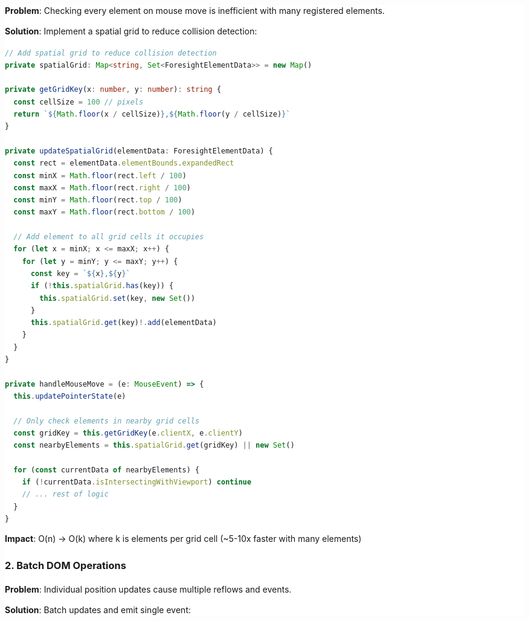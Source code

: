 **Problem**: Checking every element on mouse move is inefficient with many registered elements.

**Solution**: Implement a spatial grid to reduce collision detection:

```typescript
// Add spatial grid to reduce collision detection
private spatialGrid: Map<string, Set<ForesightElementData>> = new Map()

private getGridKey(x: number, y: number): string {
  const cellSize = 100 // pixels
  return `${Math.floor(x / cellSize)},${Math.floor(y / cellSize)}`
}

private updateSpatialGrid(elementData: ForesightElementData) {
  const rect = elementData.elementBounds.expandedRect
  const minX = Math.floor(rect.left / 100)
  const maxX = Math.floor(rect.right / 100)
  const minY = Math.floor(rect.top / 100)
  const maxY = Math.floor(rect.bottom / 100)
  
  // Add element to all grid cells it occupies
  for (let x = minX; x <= maxX; x++) {
    for (let y = minY; y <= maxY; y++) {
      const key = `${x},${y}`
      if (!this.spatialGrid.has(key)) {
        this.spatialGrid.set(key, new Set())
      }
      this.spatialGrid.get(key)!.add(elementData)
    }
  }
}

private handleMouseMove = (e: MouseEvent) => {
  this.updatePointerState(e)
  
  // Only check elements in nearby grid cells
  const gridKey = this.getGridKey(e.clientX, e.clientY)
  const nearbyElements = this.spatialGrid.get(gridKey) || new Set()
  
  for (const currentData of nearbyElements) {
    if (!currentData.isIntersectingWithViewport) continue
    // ... rest of logic
  }
}
```

**Impact**: O(n) → O(k) where k is elements per grid cell (~5-10x faster with many elements)

### 2. Batch DOM Operations

**Problem**: Individual position updates cause multiple reflows and events.

**Solution**: Batch updates and emit single event:
